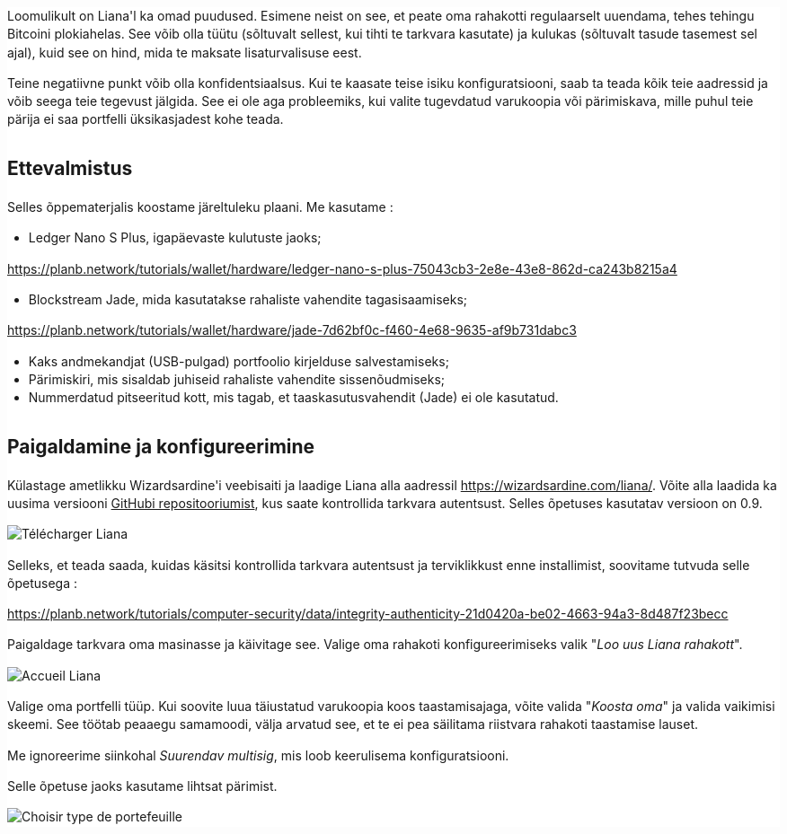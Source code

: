 Loomulikult on Liana'l ka omad puudused. Esimene neist on see, et peate oma rahakotti regulaarselt uuendama, tehes tehingu Bitcoini plokiahelas. See võib olla tüütu (sõltuvalt sellest, kui tihti te tarkvara kasutate) ja kulukas (sõltuvalt tasude tasemest sel ajal), kuid see on hind, mida te maksate lisaturvalisuse eest.

Teine negatiivne punkt võib olla konfidentsiaalsus. Kui te kaasate teise isiku konfiguratsiooni, saab ta teada kõik teie aadressid ja võib seega teie tegevust jälgida. See ei ole aga probleemiks, kui valite tugevdatud varukoopia või pärimiskava, mille puhul teie pärija ei saa portfelli üksikasjadest kohe teada.

## Ettevalmistus

Selles õppematerjalis koostame järeltuleku plaani. Me kasutame :


- Ledger Nano S Plus, igapäevaste kulutuste jaoks;

https://planb.network/tutorials/wallet/hardware/ledger-nano-s-plus-75043cb3-2e8e-43e8-862d-ca243b8215a4

- Blockstream Jade, mida kasutatakse rahaliste vahendite tagasisaamiseks;

https://planb.network/tutorials/wallet/hardware/jade-7d62bf0c-f460-4e68-9635-af9b731dabc3

- Kaks andmekandjat (USB-pulgad) portfoolio kirjelduse salvestamiseks;
- Pärimiskiri, mis sisaldab juhiseid rahaliste vahendite sissenõudmiseks;
- Nummerdatud pitseeritud kott, mis tagab, et taaskasutusvahendit (Jade) ei ole kasutatud.

## Paigaldamine ja konfigureerimine

Külastage ametlikku Wizardsardine'i veebisaiti ja laadige Liana alla aadressil https://wizardsardine.com/liana/. Võite alla laadida ka uusima versiooni [GitHubi repositooriumist](https://github.com/wizardsardine/liana/releases), kus saate kontrollida tarkvara autentsust. Selles õpetuses kasutatav versioon on 0.9.

![Télécharger Liana](assets/fr/02.webp)

Selleks, et teada saada, kuidas käsitsi kontrollida tarkvara autentsust ja terviklikkust enne installimist, soovitame tutvuda selle õpetusega :

https://planb.network/tutorials/computer-security/data/integrity-authenticity-21d0420a-be02-4663-94a3-8d487f23becc

Paigaldage tarkvara oma masinasse ja käivitage see. Valige oma rahakoti konfigureerimiseks valik "*Loo uus Liana rahakott*".

![Accueil Liana](assets/fr/03.webp)

Valige oma portfelli tüüp. Kui soovite luua täiustatud varukoopia koos taastamisajaga, võite valida "*Koosta oma*" ja valida vaikimisi skeemi. See töötab peaaegu samamoodi, välja arvatud see, et te ei pea säilitama riistvara rahakoti taastamise lauset.

Me ignoreerime siinkohal *Suurendav multisig*, mis loob keerulisema konfiguratsiooni.

Selle õpetuse jaoks kasutame lihtsat pärimist.

![Choisir type de portefeuille](assets/fr/04.webp)
